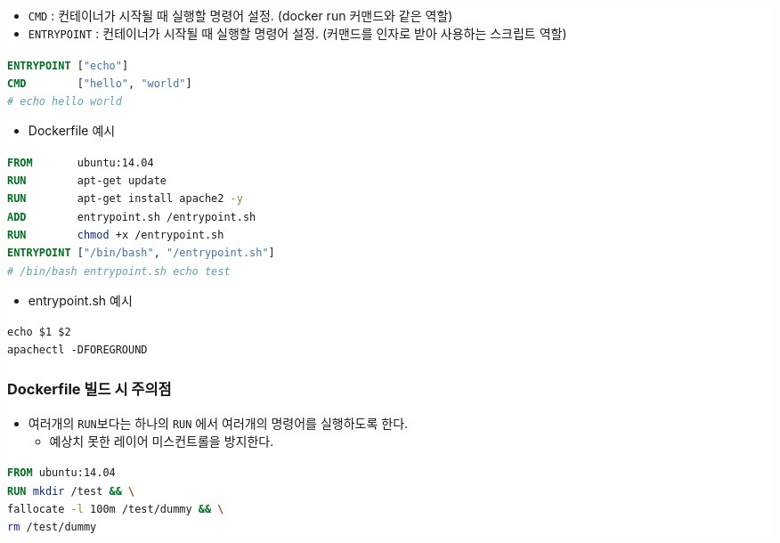 - `CMD` : 컨테이너가 시작될 때 실행할 명령어 설정. (docker run 커맨드와 같은 역할)
- `ENTRYPOINT` : 컨테이너가 시작될 때 실행할 명령어 설정. (커맨드를 인자로 받아 사용하는 스크립트 역할)
```dockerfile
ENTRYPOINT ["echo"]
CMD        ["hello", "world"]
# echo hello world
```
- Dockerfile 예시
```dockerfile
FROM       ubuntu:14.04
RUN        apt-get update
RUN        apt-get install apache2 -y
ADD        entrypoint.sh /entrypoint.sh
RUN        chmod +x /entrypoint.sh
ENTRYPOINT ["/bin/bash", "/entrypoint.sh"]
# /bin/bash entrypoint.sh echo test
```
- entrypoint.sh 예시
```shell
echo $1 $2
apachectl -DFOREGROUND
```

### Dockerfile 빌드 시 주의점

- 여러개의 `RUN`보다는 하나의 `RUN` 에서 여러개의 명령어를 실행하도록 한다.
  - 예상치 못한 레이어 미스컨트롤을 방지한다.
```dockerfile
FROM ubuntu:14.04
RUN mkdir /test && \
fallocate -l 100m /test/dummy && \
rm /test/dummy
```
